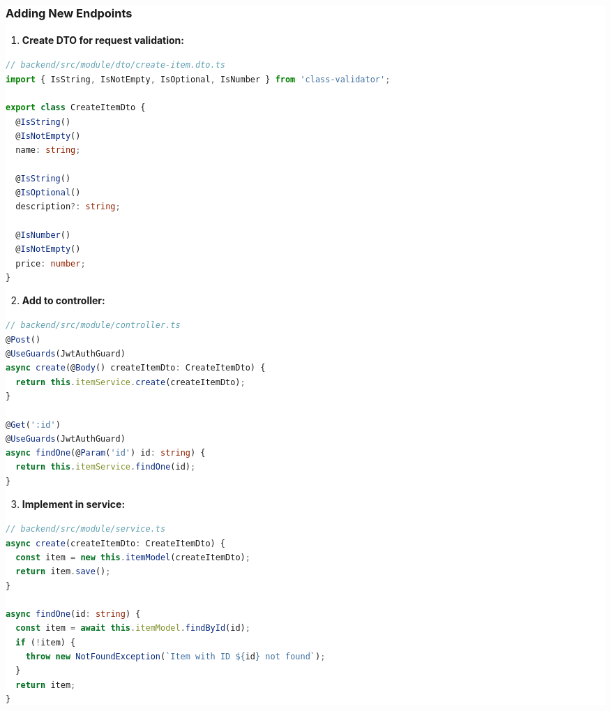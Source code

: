 ### Adding New Endpoints

1. **Create DTO for request validation:**
```typescript
// backend/src/module/dto/create-item.dto.ts
import { IsString, IsNotEmpty, IsOptional, IsNumber } from 'class-validator';

export class CreateItemDto {
  @IsString()
  @IsNotEmpty()
  name: string;

  @IsString()
  @IsOptional()
  description?: string;

  @IsNumber()
  @IsNotEmpty()
  price: number;
}
```

2. **Add to controller:**
```typescript
// backend/src/module/controller.ts
@Post()
@UseGuards(JwtAuthGuard)
async create(@Body() createItemDto: CreateItemDto) {
  return this.itemService.create(createItemDto);
}

@Get(':id')
@UseGuards(JwtAuthGuard)
async findOne(@Param('id') id: string) {
  return this.itemService.findOne(id);
}
```

3. **Implement in service:**
```typescript
// backend/src/module/service.ts
async create(createItemDto: CreateItemDto) {
  const item = new this.itemModel(createItemDto);
  return item.save();
}

async findOne(id: string) {
  const item = await this.itemModel.findById(id);
  if (!item) {
    throw new NotFoundException(`Item with ID ${id} not found`);
  }
  return item;
}
```
